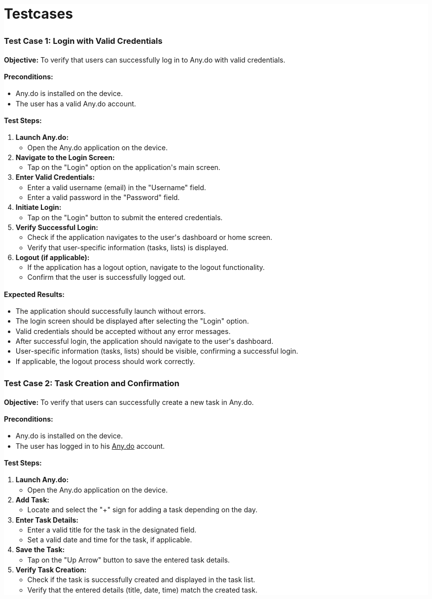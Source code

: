 # Testcases

### **Test Case 1: Login with Valid Credentials**

**Objective:** To verify that users can successfully log in to Any.do with valid credentials.

**Preconditions:**

- Any.do is installed on the device.
- The user has a valid Any.do account.

**Test Steps:**

1. **Launch Any.do:**
    - Open the Any.do application on the device.
2. **Navigate to the Login Screen:**
    - Tap on the "Login" option on the application's main screen.
3. **Enter Valid Credentials:**
    - Enter a valid username (email) in the "Username" field.
    - Enter a valid password in the "Password" field.
4. **Initiate Login:**
    - Tap on the "Login" button to submit the entered credentials.
5. **Verify Successful Login:**
    - Check if the application navigates to the user's dashboard or home screen.
    - Verify that user-specific information (tasks, lists) is displayed.
6. **Logout (if applicable):**
    - If the application has a logout option, navigate to the logout functionality.
    - Confirm that the user is successfully logged out.

**Expected Results:**

- The application should successfully launch without errors.
- The login screen should be displayed after selecting the "Login" option.
- Valid credentials should be accepted without any error messages.
- After successful login, the application should navigate to the user's dashboard.
- User-specific information (tasks, lists) should be visible, confirming a successful login.
- If applicable, the logout process should work correctly.

### **Test Case 2: Task Creation and Confirmation**

**Objective:** To verify that users can successfully create a new task in Any.do.

**Preconditions:**

- Any.do is installed on the device.
- The user has logged in to his [Any.do](http://Any.do) account.

**Test Steps:**

1. **Launch Any.do:**
    - Open the Any.do application on the device.
2. **Add Task:**
    - Locate and select the "+" sign for adding a task depending on the day.
3. **Enter Task Details:**
    - Enter a valid title for the task in the designated field.
    - Set a valid date and time for the task, if applicable.
4. **Save the Task:**
    - Tap on the "Up Arrow" button to save the entered task details.
5. **Verify Task Creation:**
    - Check if the task is successfully created and displayed in the task list.
    - Verify that the entered details (title, date, time) match the created task.
